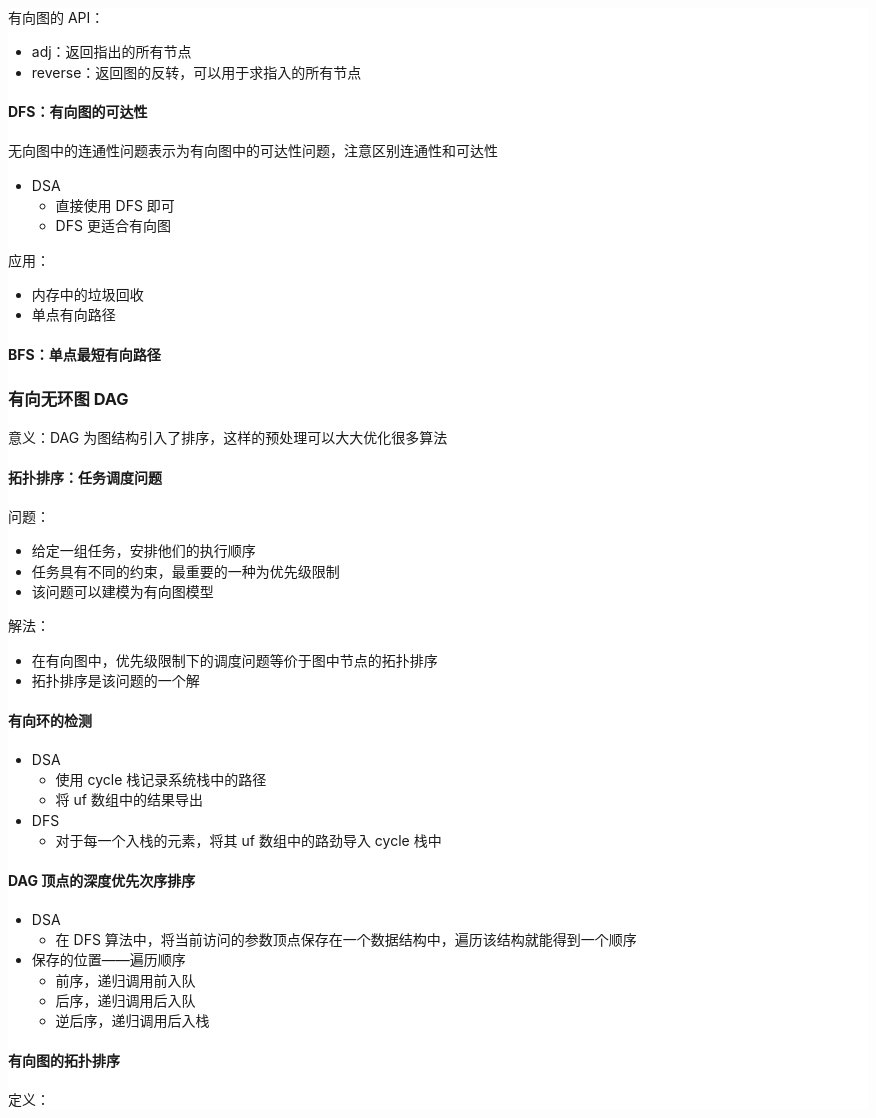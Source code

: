 有向图的 API：

- adj：返回指出的所有节点
- reverse：返回图的反转，可以用于求指入的所有节点

#### DFS：有向图的可达性

无向图中的连通性问题表示为有向图中的可达性问题，注意区别连通性和可达性

- DSA
  - 直接使用 DFS 即可
  - DFS 更适合有向图

应用：

- 内存中的垃圾回收
- 单点有向路径

#### BFS：单点最短有向路径

### 有向无环图 DAG

意义：DAG 为图结构引入了排序，这样的预处理可以大大优化很多算法

#### 拓扑排序：任务调度问题

问题：

- 给定一组任务，安排他们的执行顺序
- 任务具有不同的约束，最重要的一种为优先级限制
- 该问题可以建模为有向图模型

解法：

- 在有向图中，优先级限制下的调度问题等价于图中节点的拓扑排序
- 拓扑排序是该问题的一个解

#### 有向环的检测

- DSA
  - 使用 cycle 栈记录系统栈中的路径
  - 将 uf 数组中的结果导出
- DFS
  - 对于每一个入栈的元素，将其 uf 数组中的路劲导入 cycle 栈中

#### DAG 顶点的深度优先次序排序

- DSA
  - 在 DFS 算法中，将当前访问的参数顶点保存在一个数据结构中，遍历该结构就能得到一个顺序
- 保存的位置——遍历顺序
  - 前序，递归调用前入队
  - 后序，递归调用后入队
  - 逆后序，递归调用后入栈

#### 有向图的拓扑排序

定义：
